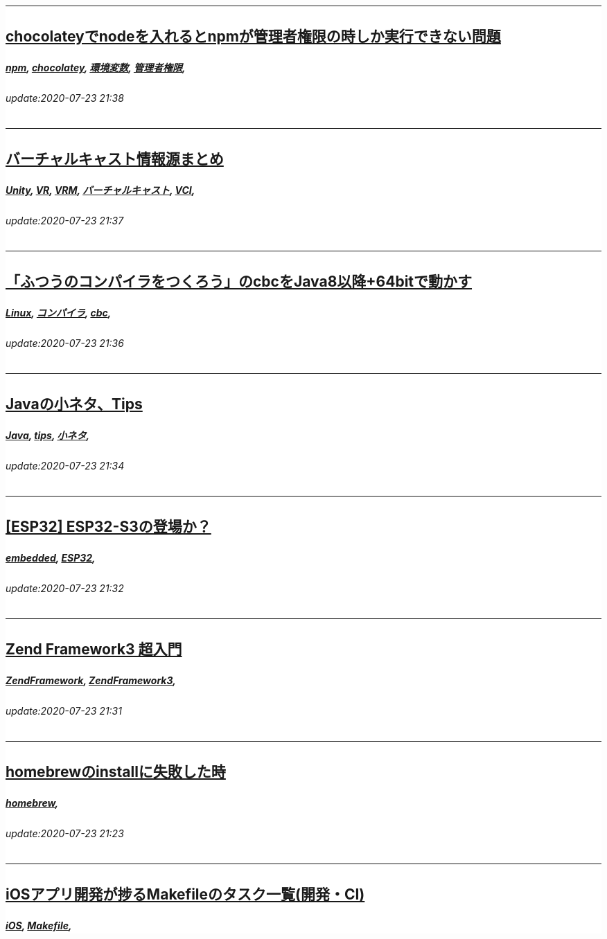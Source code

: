 
---
## [chocolateyでnodeを入れるとnpmが管理者権限の時しか実行できない問題](https://qiita.com/kure_taro/items/24d05b1ab826b0a3f64b)
##### [npm](https://qiita.com/tags/npm), [chocolatey](https://qiita.com/tags/chocolatey), [環境変数](https://qiita.com/tags/環境変数), [管理者権限](https://qiita.com/tags/管理者権限), 
###### update:2020-07-23 21:38
---
## [バーチャルキャスト情報源まとめ](https://qiita.com/sakkinonana/items/c213150ddf350fd6bc16)
##### [Unity](https://qiita.com/tags/Unity), [VR](https://qiita.com/tags/VR), [VRM](https://qiita.com/tags/VRM), [バーチャルキャスト](https://qiita.com/tags/バーチャルキャスト), [VCI](https://qiita.com/tags/VCI), 
###### update:2020-07-23 21:37
---
## [「ふつうのコンパイラをつくろう」のcbcをJava8以降+64bitで動かす](https://qiita.com/kamaboko123/items/e62171a55b3fadbe2cfd)
##### [Linux](https://qiita.com/tags/Linux), [コンパイラ](https://qiita.com/tags/コンパイラ), [cbc](https://qiita.com/tags/cbc), 
###### update:2020-07-23 21:36
---
## [Javaの小ネタ、Tips](https://qiita.com/dhirabayashi/items/16e9fe4f5418c6bba0df)
##### [Java](https://qiita.com/tags/Java), [tips](https://qiita.com/tags/tips), [小ネタ](https://qiita.com/tags/小ネタ), 
###### update:2020-07-23 21:34
---
## [[ESP32] ESP32-S3の登場か？](https://qiita.com/Dreamwalker/items/0cb957a98400a5264f88)
##### [embedded](https://qiita.com/tags/embedded), [ESP32](https://qiita.com/tags/ESP32), 
###### update:2020-07-23 21:32
---
## [Zend Framework3 超入門](https://qiita.com/mogamoga1337/items/c1fc87218616fc069c05)
##### [ZendFramework](https://qiita.com/tags/ZendFramework), [ZendFramework3](https://qiita.com/tags/ZendFramework3), 
###### update:2020-07-23 21:31
---
## [homebrewのinstallに失敗した時](https://qiita.com/kurohige113/items/08c357380bcfa7179580)
##### [homebrew](https://qiita.com/tags/homebrew), 
###### update:2020-07-23 21:23
---
## [iOSアプリ開発が捗るMakefileのタスク一覧(開発・CI)](https://qiita.com/uhooi/items/7b14b5ce413989c751c3)
##### [iOS](https://qiita.com/tags/iOS), [Makefile](https://qiita.com/tags/Makefile), 
